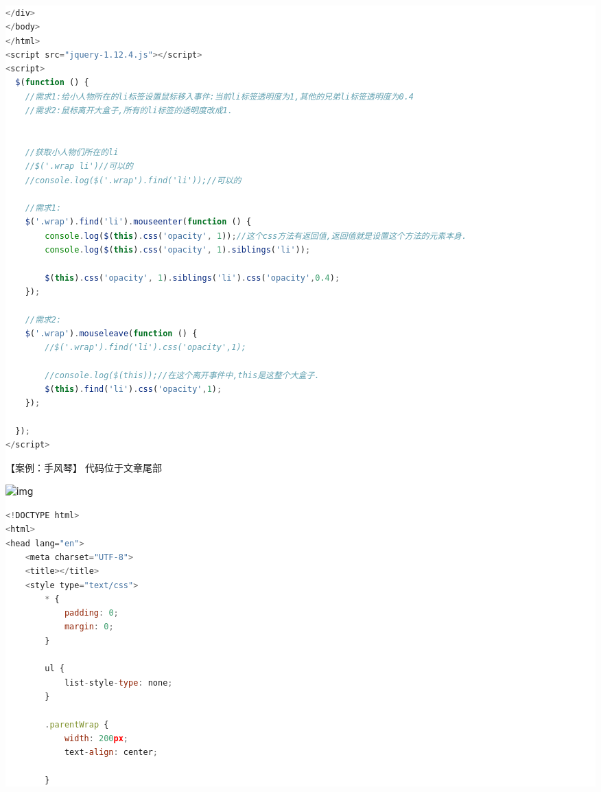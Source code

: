 ```javascript
</div>
</body>
</html>
<script src="jquery-1.12.4.js"></script>
<script>
  $(function () {
    //需求1:给小人物所在的li标签设置鼠标移入事件:当前li标签透明度为1,其他的兄弟li标签透明度为0.4
    //需求2:鼠标离开大盒子,所有的li标签的透明度改成1.


    //获取小人物们所在的li
    //$('.wrap li')//可以的
    //console.log($('.wrap').find('li'));//可以的

    //需求1:
    $('.wrap').find('li').mouseenter(function () {
        console.log($(this).css('opacity', 1));//这个css方法有返回值,返回值就是设置这个方法的元素本身.
        console.log($(this).css('opacity', 1).siblings('li'));
        
        $(this).css('opacity', 1).siblings('li').css('opacity',0.4);
    });

    //需求2:
    $('.wrap').mouseleave(function () {
        //$('.wrap').find('li').css('opacity',1);

        //console.log($(this));//在这个离开事件中,this是这整个大盒子.
        $(this).find('li').css('opacity',1);
    });

  });
</script>


```



【案例：手风琴】
代码位于文章尾部

![img](https://img-blog.csdnimg.cn/20191223173802590.gif)

```javascript
<!DOCTYPE html>
<html>
<head lang="en">
    <meta charset="UTF-8">
    <title></title>
    <style type="text/css">
        * {
            padding: 0;
            margin: 0;
        }

        ul {
            list-style-type: none;
        }

        .parentWrap {
            width: 200px;
            text-align: center;

        }

```
